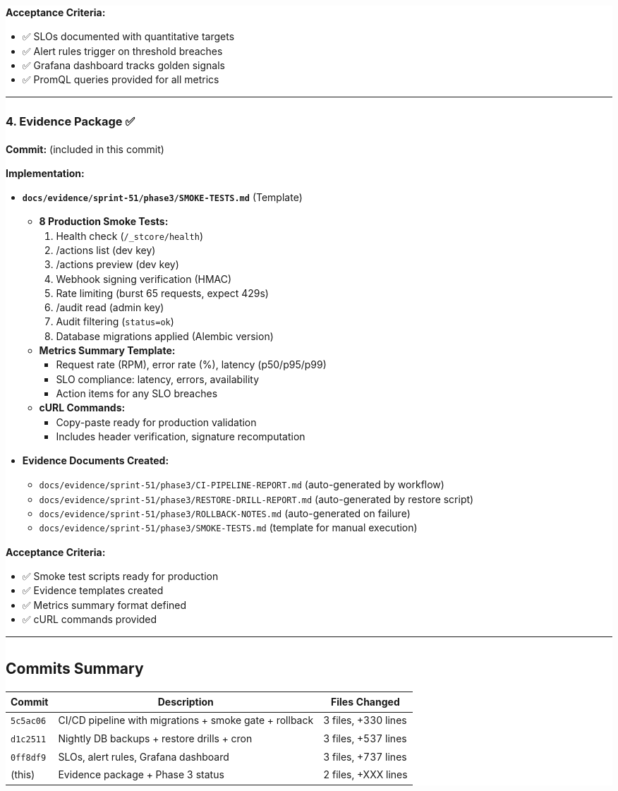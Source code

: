 **Acceptance Criteria:**
- ✅ SLOs documented with quantitative targets
- ✅ Alert rules trigger on threshold breaches
- ✅ Grafana dashboard tracks golden signals
- ✅ PromQL queries provided for all metrics

---

### 4. Evidence Package ✅

**Commit:** (included in this commit)

**Implementation:**
- **`docs/evidence/sprint-51/phase3/SMOKE-TESTS.md`** (Template)
  - **8 Production Smoke Tests:**
    1. Health check (`/_stcore/health`)
    2. /actions list (dev key)
    3. /actions preview (dev key)
    4. Webhook signing verification (HMAC)
    5. Rate limiting (burst 65 requests, expect 429s)
    6. /audit read (admin key)
    7. Audit filtering (`status=ok`)
    8. Database migrations applied (Alembic version)
  - **Metrics Summary Template:**
    - Request rate (RPM), error rate (%), latency (p50/p95/p99)
    - SLO compliance: latency, errors, availability
    - Action items for any SLO breaches
  - **cURL Commands:**
    - Copy-paste ready for production validation
    - Includes header verification, signature recomputation

- **Evidence Documents Created:**
  - `docs/evidence/sprint-51/phase3/CI-PIPELINE-REPORT.md` (auto-generated by workflow)
  - `docs/evidence/sprint-51/phase3/RESTORE-DRILL-REPORT.md` (auto-generated by restore script)
  - `docs/evidence/sprint-51/phase3/ROLLBACK-NOTES.md` (auto-generated on failure)
  - `docs/evidence/sprint-51/phase3/SMOKE-TESTS.md` (template for manual execution)

**Acceptance Criteria:**
- ✅ Smoke test scripts ready for production
- ✅ Evidence templates created
- ✅ Metrics summary format defined
- ✅ cURL commands provided

---

## Commits Summary

| Commit | Description | Files Changed |
|--------|-------------|---------------|
| `5c5ac06` | CI/CD pipeline with migrations + smoke gate + rollback | 3 files, +330 lines |
| `d1c2511` | Nightly DB backups + restore drills + cron | 3 files, +537 lines |
| `0ff8df9` | SLOs, alert rules, Grafana dashboard | 3 files, +737 lines |
| (this) | Evidence package + Phase 3 status | 2 files, +XXX lines |
